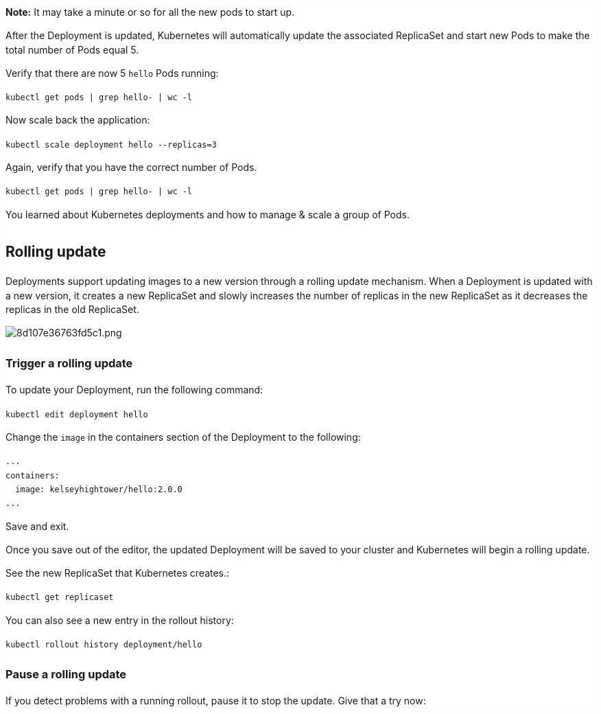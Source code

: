 <ql-warningbox>

**Note:** It may take a minute or so for all the new pods to start up.

</ql-warningbox>

After the Deployment is updated, Kubernetes will automatically update the associated ReplicaSet and start new Pods to make the total number of Pods equal 5.

Verify that there are now 5 `hello` Pods running:

    kubectl get pods | grep hello- | wc -l

Now scale back the application:

    kubectl scale deployment hello --replicas=3

Again, verify that you have the correct number of Pods.

    kubectl get pods | grep hello- | wc -l

You learned about Kubernetes deployments and how to manage & scale a group of Pods.

## Rolling update

Deployments support updating images to a new version through a rolling update mechanism. When a Deployment is updated with a new version, it creates a new ReplicaSet and slowly increases the number of replicas in the new ReplicaSet as it decreases the replicas in the old ReplicaSet.

![8d107e36763fd5c1.png](https://cdn.qwiklabs.com/uc6D9jQ5Blkv8wf%2FccEcT35LyfKDHz7kFpsI4oHUmb0%3D)

### Trigger a rolling update

To update your Deployment, run the following command:

    kubectl edit deployment hello

Change the `image` in the containers section of the Deployment to the following:

    ...
    containers:
      image: kelseyhightower/hello:2.0.0
    ...

Save and exit.

Once you save out of the editor, the updated Deployment will be saved to your cluster and Kubernetes will begin a rolling update.

See the new ReplicaSet that Kubernetes creates.:

    kubectl get replicaset

You can also see a new entry in the rollout history:

    kubectl rollout history deployment/hello

### Pause a rolling update

If you detect problems with a running rollout, pause it to stop the update. Give that a try now:
